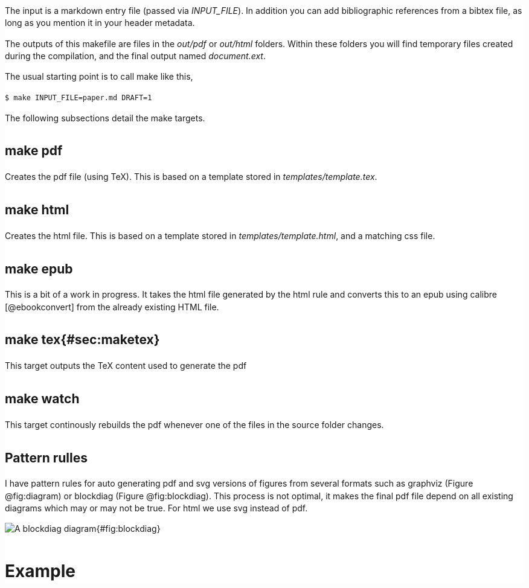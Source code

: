The input is a markdown entry file (passed via *INPUT\_FILE*).
In addition you can add bibliographic references from a bibtex file, as long as you mention it in your header metadata.

The outputs of this makefile are files in the *out/pdf* or *out/html* folders.
Within these folders you will find temporary files created during the compilation, and the final output named *document.ext*.

The usual starting point is to call make like this,

```shell
$ make INPUT_FILE=paper.md DRAFT=1
```

The following subsections detail the make targets.

## make pdf

Creates the pdf file (using TeX).
This is based on a template stored in *templates/template.tex*.

## make html

Creates the html file.
This is based on a template stored in *templates/template.html*, and a matching css file.

## make epub

This is a bit of a work in progress.
It takes the html file generated by the html rule and converts this to an epub using calibre [@ebookconvert] from the already existing HTML file.

## make tex{#sec:maketex}

This target outputs the TeX content used to generate the pdf

## make watch

This target continously rebuilds the pdf whenever one of the files in the source folder changes.

## Pattern rulles

I have pattern rules for auto generating pdf and svg versions of figures from several formats such as graphviz (Figure @fig:diagram) or blockdiag (Figure @fig:blockdiag).
This process is not optimal, it makes the final pdf file depend on all existing diagrams which may or may not be true.
For html we use svg instead of pdf.

![A blockdiag diagram](blocks){#fig:blockdiag}

# Example
